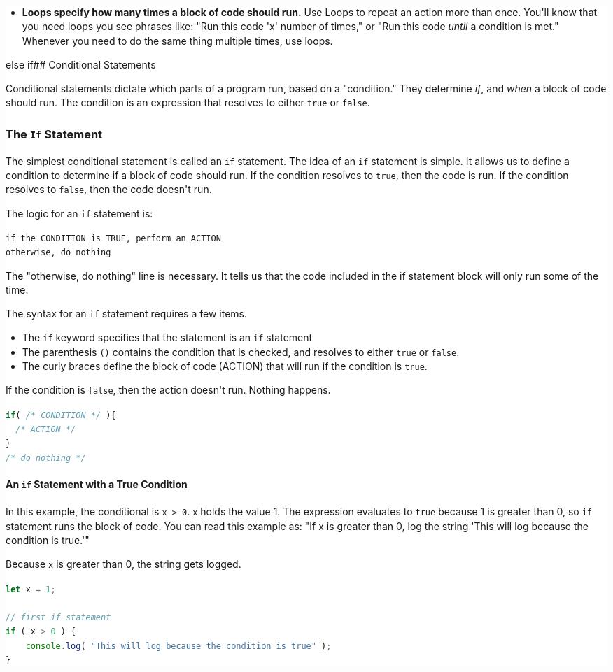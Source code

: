 - **Loops specify how many times a block of code should run.** Use Loops to repeat an action more than once. You'll know that you need loops you see phrases like: "Run this code 'x' number of times," or "Run this code _until_ a condition is met." Whenever you need to do the same thing multiple times, use loops.

else if## Conditional Statements

Conditional statements dictate which parts of a program run, based on a "condition." They determine _if_, and _when_ a block of code should run. The condition is an expression that resolves to either `true` or `false`.

### The `If` Statement

The simplest conditional statement is called an `if` statement. The idea of an `if` statement is simple. It allows us to define a condition to determine if a block of code should run. If the condition resolves to `true`, then the code is run. If the condition resolves to `false`, then the code doesn't run.

The logic for an `if` statement is:

```
if the CONDITION is TRUE, perform an ACTION
otherwise, do nothing
```

The "otherwise, do nothing" line is necessary. It tells us that the code included in the if statement block will only run some of the time.

The syntax for an `if` statement requires a few items.

- The `if` keyword specifies that the statement is an `if` statement
- The parenthesis `()` contains the condition that is checked, and resolves to either `true` or `false`.
- The curly braces define the block of code (ACTION) that will run if the condition is `true`.

If the condition is `false`, then the action doesn't run. Nothing happens.

```js
if( /* CONDITION */ ){
  /* ACTION */
}
/* do nothing */
```

#### An `if` Statement with a True Condition

In this example, the conditional is `x > 0`. `x` holds the value 1. The expression evaluates to `true` because 1 is greater than 0, so `if` statement runs the block of code. You can read this example as: "If x is greater than 0, log the string 'This will log because the condition is true.'"

Because `x` is greater than 0, the string gets logged.

```js runnable
let x = 1;

// first if statement
if ( x > 0 ) {
    console.log( "This will log because the condition is true" );
}
```
